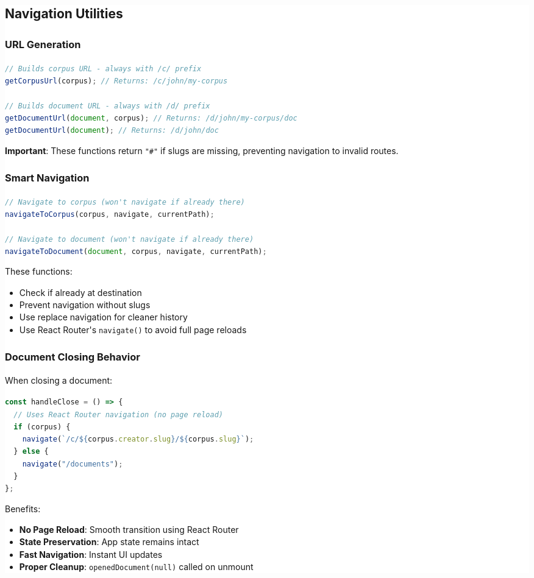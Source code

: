 ## Navigation Utilities

### URL Generation

```typescript
// Builds corpus URL - always with /c/ prefix
getCorpusUrl(corpus); // Returns: /c/john/my-corpus

// Builds document URL - always with /d/ prefix
getDocumentUrl(document, corpus); // Returns: /d/john/my-corpus/doc
getDocumentUrl(document); // Returns: /d/john/doc
```

**Important**: These functions return `"#"` if slugs are missing, preventing navigation to invalid routes.

### Smart Navigation

```typescript
// Navigate to corpus (won't navigate if already there)
navigateToCorpus(corpus, navigate, currentPath);

// Navigate to document (won't navigate if already there)
navigateToDocument(document, corpus, navigate, currentPath);
```

These functions:

- Check if already at destination
- Prevent navigation without slugs
- Use replace navigation for cleaner history
- Use React Router's `navigate()` to avoid full page reloads

### Document Closing Behavior

When closing a document:

```typescript
const handleClose = () => {
  // Uses React Router navigation (no page reload)
  if (corpus) {
    navigate(`/c/${corpus.creator.slug}/${corpus.slug}`);
  } else {
    navigate("/documents");
  }
};
```

Benefits:

- **No Page Reload**: Smooth transition using React Router
- **State Preservation**: App state remains intact
- **Fast Navigation**: Instant UI updates
- **Proper Cleanup**: `openedDocument(null)` called on unmount
